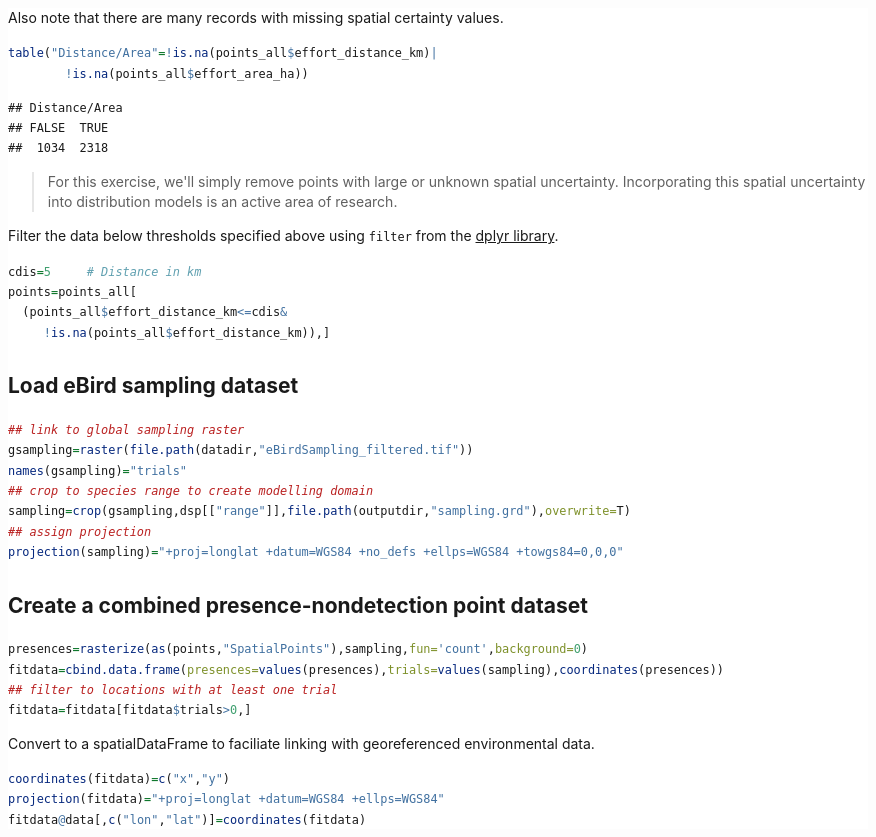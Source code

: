 
Also note that there are many records with missing spatial certainty values.

```r
table("Distance/Area"=!is.na(points_all$effort_distance_km)|
        !is.na(points_all$effort_area_ha))
```

```
## Distance/Area
## FALSE  TRUE 
##  1034  2318
```

> For this exercise, we'll simply remove points with large or unknown spatial uncertainty.  Incorporating this spatial uncertainty into distribution models is an active area of research.


Filter the data below thresholds specified above using `filter` from the [dplyr library](http://cran.r-project.org/package=dplyr).

```r
cdis=5     # Distance in km
points=points_all[
  (points_all$effort_distance_km<=cdis&
     !is.na(points_all$effort_distance_km)),]
```


## Load eBird sampling dataset


```r
## link to global sampling raster
gsampling=raster(file.path(datadir,"eBirdSampling_filtered.tif"))
names(gsampling)="trials"
## crop to species range to create modelling domain
sampling=crop(gsampling,dsp[["range"]],file.path(outputdir,"sampling.grd"),overwrite=T)   
## assign projection
projection(sampling)="+proj=longlat +datum=WGS84 +no_defs +ellps=WGS84 +towgs84=0,0,0"
```

## Create a combined presence-nondetection point dataset

```r
presences=rasterize(as(points,"SpatialPoints"),sampling,fun='count',background=0)
fitdata=cbind.data.frame(presences=values(presences),trials=values(sampling),coordinates(presences))
## filter to locations with at least one trial
fitdata=fitdata[fitdata$trials>0,]
```


Convert to a spatialDataFrame to faciliate linking with georeferenced environmental data.


```r
coordinates(fitdata)=c("x","y")
projection(fitdata)="+proj=longlat +datum=WGS84 +ellps=WGS84"
fitdata@data[,c("lon","lat")]=coordinates(fitdata)   
```
